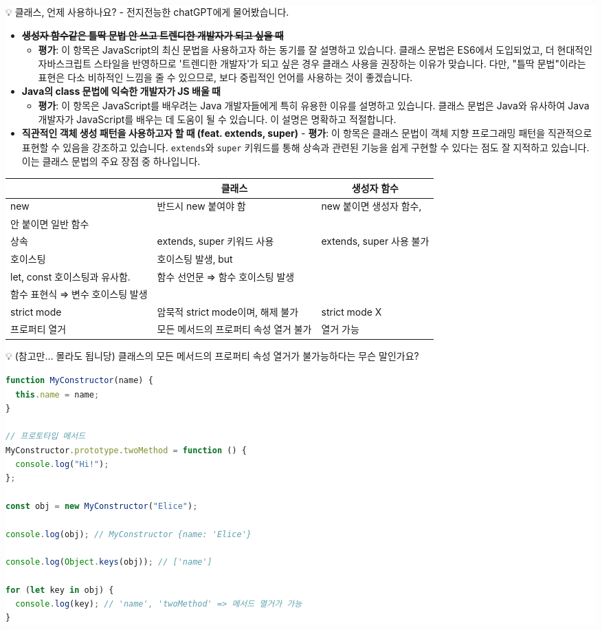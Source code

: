 <aside>
💡 클래스, 언제 사용하나요? - 전지전능한 chatGPT에게 물어봤습니다.

- **~~생성자 함수같은 틀딱 문법 안 쓰고 트렌디한 개발자가 되고 싶을 때~~**
  - **평가**: 이 항목은 JavaScript의 최신 문법을 사용하고자 하는 동기를 잘 설명하고 있습니다. 클래스 문법은 ES6에서 도입되었고, 더 현대적인 자바스크립트 스타일을 반영하므로 '트렌디한 개발자'가 되고 싶은 경우 클래스 사용을 권장하는 이유가 맞습니다. 다만, "틀딱 문법"이라는 표현은 다소 비하적인 느낌을 줄 수 있으므로, 보다 중립적인 언어를 사용하는 것이 좋겠습니다.
- **Java의 class 문법에 익숙한 개발자가 JS 배울 때**
  - **평가**: 이 항목은 JavaScript를 배우려는 Java 개발자들에게 특히 유용한 이유를 설명하고 있습니다. 클래스 문법은 Java와 유사하여 Java 개발자가 JavaScript를 배우는 데 도움이 될 수 있습니다. 이 설명은 명확하고 적절합니다.
- **직관적인 객체 생성 패턴을 사용하고자 할 때 (feat. extends, super)** - **평가**: 이 항목은 클래스 문법이 객체 지향 프로그래밍 패턴을 직관적으로 표현할 수 있음을 강조하고 있습니다. `extends`와 `super` 키워드를 통해 상속과 관련된 기능을 쉽게 구현할 수 있다는 점도 잘 지적하고 있습니다. 이는 클래스 문법의 주요 장점 중 하나입니다.
</aside>

|                                  | 클래스                                | 생성자 함수              |
| -------------------------------- | ------------------------------------- | ------------------------ |
| new                              | 반드시 new 붙여야 함                  | new 붙이면 생성자 함수,  |
| 안 붙이면 일반 함수              |
| 상속                             | extends, super 키워드 사용            | extends, super 사용 불가 |
| 호이스팅                         | 호이스팅 발생, but                    |
| let, const 호이스팅과 유사함.    | 함수 선언문 ⇒ 함수 호이스팅 발생      |
| 함수 표현식 ⇒ 변수 호이스팅 발생 |
| strict mode                      | 암묵적 strict mode이며, 해제 불가     | strict mode X            |
| 프로퍼티 열거                    | 모든 메서드의 프로퍼티 속성 열거 불가 | 열거 가능                |

<aside>
💡 (참고만… 몰라도 됩니당)
클래스의 모든 메서드의 프로퍼티 속성 열거가 불가능하다는  무슨 말인가요?

</aside>

```jsx
function MyConstructor(name) {
  this.name = name;
}

// 프로토타입 메서드
MyConstructor.prototype.twoMethod = function () {
  console.log("Hi!");
};

const obj = new MyConstructor("Elice");

console.log(obj); // MyConstructor {name: 'Elice'}

console.log(Object.keys(obj)); // ['name']

for (let key in obj) {
  console.log(key); // 'name', 'twoMethod' => 메서드 열거가 가능
}
```
